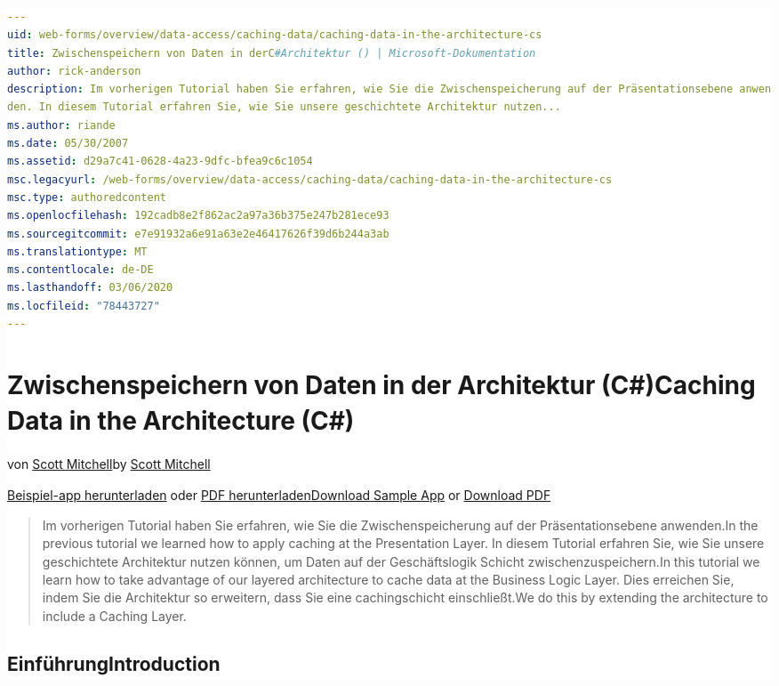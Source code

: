 ```yaml
---
uid: web-forms/overview/data-access/caching-data/caching-data-in-the-architecture-cs
title: Zwischenspeichern von Daten in derC#Architektur () | Microsoft-Dokumentation
author: rick-anderson
description: Im vorherigen Tutorial haben Sie erfahren, wie Sie die Zwischenspeicherung auf der Präsentationsebene anwenden. In diesem Tutorial erfahren Sie, wie Sie unsere geschichtete Architektur nutzen...
ms.author: riande
ms.date: 05/30/2007
ms.assetid: d29a7c41-0628-4a23-9dfc-bfea9c6c1054
msc.legacyurl: /web-forms/overview/data-access/caching-data/caching-data-in-the-architecture-cs
msc.type: authoredcontent
ms.openlocfilehash: 192cadb8e2f862ac2a97a36b375e247b281ece93
ms.sourcegitcommit: e7e91932a6e91a63e2e46417626f39d6b244a3ab
ms.translationtype: MT
ms.contentlocale: de-DE
ms.lasthandoff: 03/06/2020
ms.locfileid: "78443727"
---
```

# <a name="caching-data-in-the-architecture-c"></a><span data-ttu-id="5b4a2-104">Zwischenspeichern von Daten in der Architektur (C#)</span><span class="sxs-lookup"><span data-stu-id="5b4a2-104">Caching Data in the Architecture (C#)</span></span>

<span data-ttu-id="5b4a2-105">von [Scott Mitchell](https://twitter.com/ScottOnWriting)</span><span class="sxs-lookup"><span data-stu-id="5b4a2-105">by [Scott Mitchell](https://twitter.com/ScottOnWriting)</span></span>

<span data-ttu-id="5b4a2-106">[Beispiel-app herunterladen](https://download.microsoft.com/download/4/a/7/4a7a3b18-d80e-4014-8e53-a6a2427f0d93/ASPNET_Data_Tutorial_59_CS.exe) oder [PDF herunterladen](caching-data-in-the-architecture-cs/_static/datatutorial59cs1.pdf)</span><span class="sxs-lookup"><span data-stu-id="5b4a2-106">[Download Sample App](https://download.microsoft.com/download/4/a/7/4a7a3b18-d80e-4014-8e53-a6a2427f0d93/ASPNET_Data_Tutorial_59_CS.exe) or [Download PDF](caching-data-in-the-architecture-cs/_static/datatutorial59cs1.pdf)</span></span>

> <span data-ttu-id="5b4a2-107">Im vorherigen Tutorial haben Sie erfahren, wie Sie die Zwischenspeicherung auf der Präsentationsebene anwenden.</span><span class="sxs-lookup"><span data-stu-id="5b4a2-107">In the previous tutorial we learned how to apply caching at the Presentation Layer.</span></span> <span data-ttu-id="5b4a2-108">In diesem Tutorial erfahren Sie, wie Sie unsere geschichtete Architektur nutzen können, um Daten auf der Geschäftslogik Schicht zwischenzuspeichern.</span><span class="sxs-lookup"><span data-stu-id="5b4a2-108">In this tutorial we learn how to take advantage of our layered architecture to cache data at the Business Logic Layer.</span></span> <span data-ttu-id="5b4a2-109">Dies erreichen Sie, indem Sie die Architektur so erweitern, dass Sie eine cachingschicht einschließt.</span><span class="sxs-lookup"><span data-stu-id="5b4a2-109">We do this by extending the architecture to include a Caching Layer.</span></span>

## <a name="introduction"></a><span data-ttu-id="5b4a2-110">Einführung</span><span class="sxs-lookup"><span data-stu-id="5b4a2-110">Introduction</span></span>
